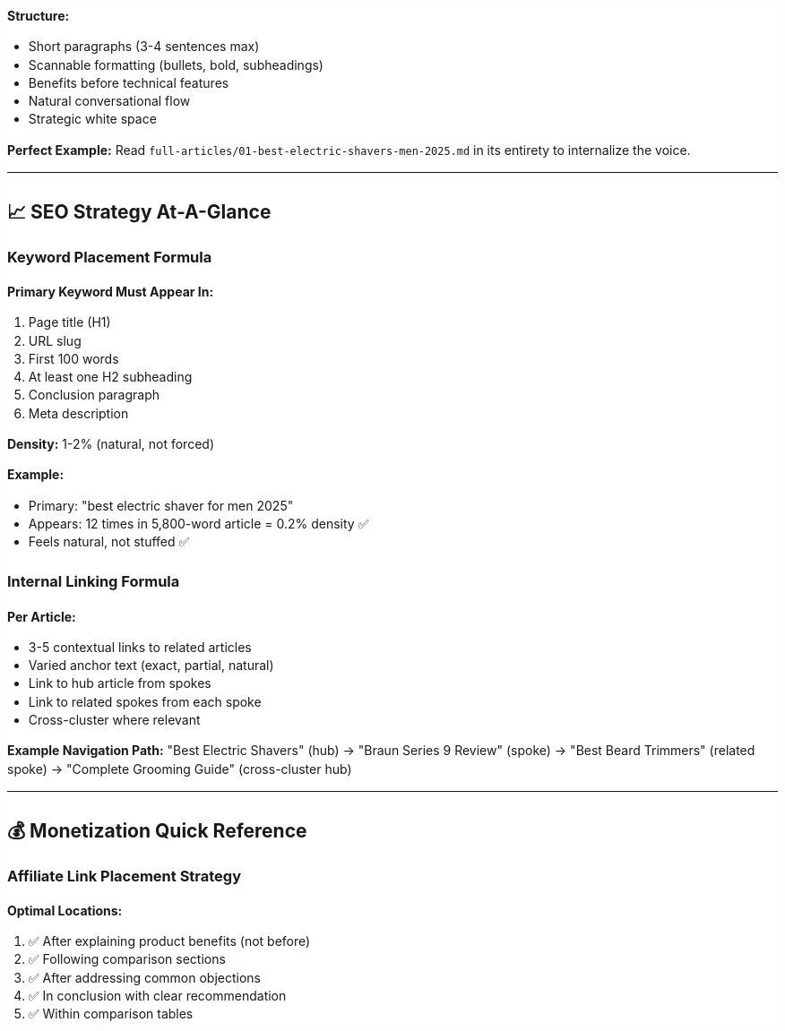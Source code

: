 **Structure:**
- Short paragraphs (3-4 sentences max)
- Scannable formatting (bullets, bold, subheadings)
- Benefits before technical features
- Natural conversational flow
- Strategic white space

**Perfect Example:**
Read `full-articles/01-best-electric-shavers-men-2025.md` in its entirety to internalize the voice.

---

## 📈 SEO Strategy At-A-Glance

### Keyword Placement Formula

**Primary Keyword Must Appear In:**
1. Page title (H1)
2. URL slug
3. First 100 words
4. At least one H2 subheading
5. Conclusion paragraph
6. Meta description

**Density:** 1-2% (natural, not forced)

**Example:**
- Primary: "best electric shaver for men 2025"
- Appears: 12 times in 5,800-word article = 0.2% density ✅
- Feels natural, not stuffed ✅

### Internal Linking Formula

**Per Article:**
- 3-5 contextual links to related articles
- Varied anchor text (exact, partial, natural)
- Link to hub article from spokes
- Link to related spokes from each spoke
- Cross-cluster where relevant

**Example Navigation Path:**
"Best Electric Shavers" (hub) → "Braun Series 9 Review" (spoke) → "Best Beard Trimmers" (related spoke) → "Complete Grooming Guide" (cross-cluster hub)

---

## 💰 Monetization Quick Reference

### Affiliate Link Placement Strategy

**Optimal Locations:**
1. ✅ After explaining product benefits (not before)
2. ✅ Following comparison sections
3. ✅ After addressing common objections
4. ✅ In conclusion with clear recommendation
5. ✅ Within comparison tables
